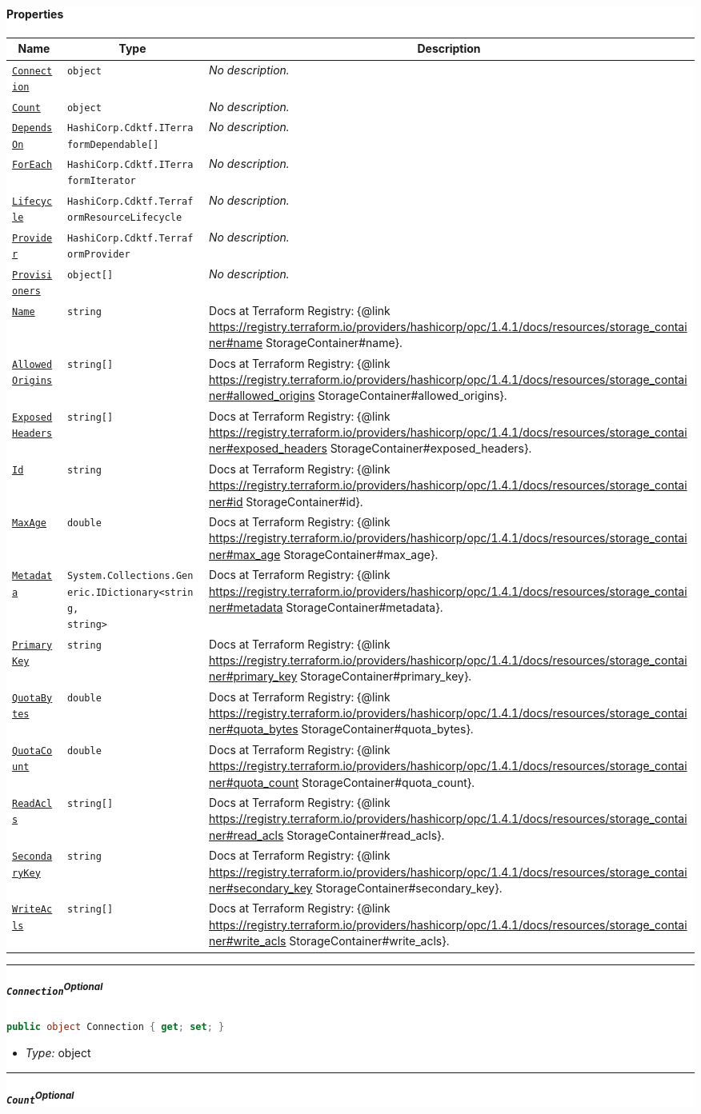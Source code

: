 #### Properties <a name="Properties" id="Properties"></a>

| **Name** | **Type** | **Description** |
| --- | --- | --- |
| <code><a href="#@cdktf/provider-opc.storageContainer.StorageContainerConfig.property.connection">Connection</a></code> | <code>object</code> | *No description.* |
| <code><a href="#@cdktf/provider-opc.storageContainer.StorageContainerConfig.property.count">Count</a></code> | <code>object</code> | *No description.* |
| <code><a href="#@cdktf/provider-opc.storageContainer.StorageContainerConfig.property.dependsOn">DependsOn</a></code> | <code>HashiCorp.Cdktf.ITerraformDependable[]</code> | *No description.* |
| <code><a href="#@cdktf/provider-opc.storageContainer.StorageContainerConfig.property.forEach">ForEach</a></code> | <code>HashiCorp.Cdktf.ITerraformIterator</code> | *No description.* |
| <code><a href="#@cdktf/provider-opc.storageContainer.StorageContainerConfig.property.lifecycle">Lifecycle</a></code> | <code>HashiCorp.Cdktf.TerraformResourceLifecycle</code> | *No description.* |
| <code><a href="#@cdktf/provider-opc.storageContainer.StorageContainerConfig.property.provider">Provider</a></code> | <code>HashiCorp.Cdktf.TerraformProvider</code> | *No description.* |
| <code><a href="#@cdktf/provider-opc.storageContainer.StorageContainerConfig.property.provisioners">Provisioners</a></code> | <code>object[]</code> | *No description.* |
| <code><a href="#@cdktf/provider-opc.storageContainer.StorageContainerConfig.property.name">Name</a></code> | <code>string</code> | Docs at Terraform Registry: {@link https://registry.terraform.io/providers/hashicorp/opc/1.4.1/docs/resources/storage_container#name StorageContainer#name}. |
| <code><a href="#@cdktf/provider-opc.storageContainer.StorageContainerConfig.property.allowedOrigins">AllowedOrigins</a></code> | <code>string[]</code> | Docs at Terraform Registry: {@link https://registry.terraform.io/providers/hashicorp/opc/1.4.1/docs/resources/storage_container#allowed_origins StorageContainer#allowed_origins}. |
| <code><a href="#@cdktf/provider-opc.storageContainer.StorageContainerConfig.property.exposedHeaders">ExposedHeaders</a></code> | <code>string[]</code> | Docs at Terraform Registry: {@link https://registry.terraform.io/providers/hashicorp/opc/1.4.1/docs/resources/storage_container#exposed_headers StorageContainer#exposed_headers}. |
| <code><a href="#@cdktf/provider-opc.storageContainer.StorageContainerConfig.property.id">Id</a></code> | <code>string</code> | Docs at Terraform Registry: {@link https://registry.terraform.io/providers/hashicorp/opc/1.4.1/docs/resources/storage_container#id StorageContainer#id}. |
| <code><a href="#@cdktf/provider-opc.storageContainer.StorageContainerConfig.property.maxAge">MaxAge</a></code> | <code>double</code> | Docs at Terraform Registry: {@link https://registry.terraform.io/providers/hashicorp/opc/1.4.1/docs/resources/storage_container#max_age StorageContainer#max_age}. |
| <code><a href="#@cdktf/provider-opc.storageContainer.StorageContainerConfig.property.metadata">Metadata</a></code> | <code>System.Collections.Generic.IDictionary<string, string></code> | Docs at Terraform Registry: {@link https://registry.terraform.io/providers/hashicorp/opc/1.4.1/docs/resources/storage_container#metadata StorageContainer#metadata}. |
| <code><a href="#@cdktf/provider-opc.storageContainer.StorageContainerConfig.property.primaryKey">PrimaryKey</a></code> | <code>string</code> | Docs at Terraform Registry: {@link https://registry.terraform.io/providers/hashicorp/opc/1.4.1/docs/resources/storage_container#primary_key StorageContainer#primary_key}. |
| <code><a href="#@cdktf/provider-opc.storageContainer.StorageContainerConfig.property.quotaBytes">QuotaBytes</a></code> | <code>double</code> | Docs at Terraform Registry: {@link https://registry.terraform.io/providers/hashicorp/opc/1.4.1/docs/resources/storage_container#quota_bytes StorageContainer#quota_bytes}. |
| <code><a href="#@cdktf/provider-opc.storageContainer.StorageContainerConfig.property.quotaCount">QuotaCount</a></code> | <code>double</code> | Docs at Terraform Registry: {@link https://registry.terraform.io/providers/hashicorp/opc/1.4.1/docs/resources/storage_container#quota_count StorageContainer#quota_count}. |
| <code><a href="#@cdktf/provider-opc.storageContainer.StorageContainerConfig.property.readAcls">ReadAcls</a></code> | <code>string[]</code> | Docs at Terraform Registry: {@link https://registry.terraform.io/providers/hashicorp/opc/1.4.1/docs/resources/storage_container#read_acls StorageContainer#read_acls}. |
| <code><a href="#@cdktf/provider-opc.storageContainer.StorageContainerConfig.property.secondaryKey">SecondaryKey</a></code> | <code>string</code> | Docs at Terraform Registry: {@link https://registry.terraform.io/providers/hashicorp/opc/1.4.1/docs/resources/storage_container#secondary_key StorageContainer#secondary_key}. |
| <code><a href="#@cdktf/provider-opc.storageContainer.StorageContainerConfig.property.writeAcls">WriteAcls</a></code> | <code>string[]</code> | Docs at Terraform Registry: {@link https://registry.terraform.io/providers/hashicorp/opc/1.4.1/docs/resources/storage_container#write_acls StorageContainer#write_acls}. |

---

##### `Connection`<sup>Optional</sup> <a name="Connection" id="@cdktf/provider-opc.storageContainer.StorageContainerConfig.property.connection"></a>

```csharp
public object Connection { get; set; }
```

- *Type:* object

---

##### `Count`<sup>Optional</sup> <a name="Count" id="@cdktf/provider-opc.storageContainer.StorageContainerConfig.property.count"></a>
